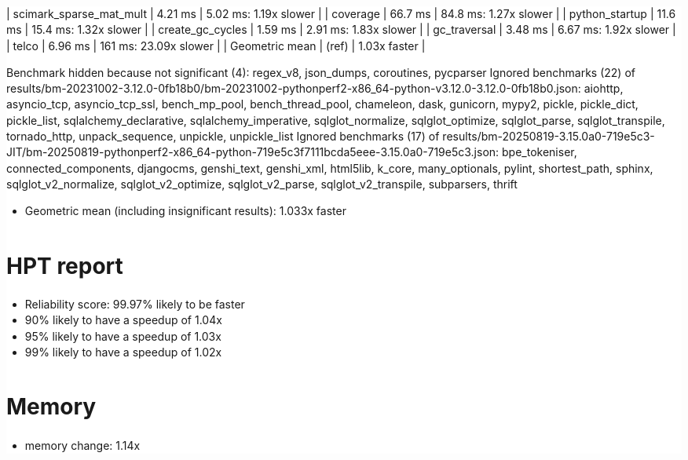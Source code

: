 | scimark_sparse_mat_mult    | 4.21 ms                                                      | 5.02 ms: 1.19x slower                                                       |
| coverage                   | 66.7 ms                                                      | 84.8 ms: 1.27x slower                                                       |
| python_startup             | 11.6 ms                                                      | 15.4 ms: 1.32x slower                                                       |
| create_gc_cycles           | 1.59 ms                                                      | 2.91 ms: 1.83x slower                                                       |
| gc_traversal               | 3.48 ms                                                      | 6.67 ms: 1.92x slower                                                       |
| telco                      | 6.96 ms                                                      | 161 ms: 23.09x slower                                                       |
| Geometric mean             | (ref)                                                        | 1.03x faster                                                                |

Benchmark hidden because not significant (4): regex_v8, json_dumps, coroutines, pycparser
Ignored benchmarks (22) of results/bm-20231002-3.12.0-0fb18b0/bm-20231002-pythonperf2-x86_64-python-v3.12.0-3.12.0-0fb18b0.json: aiohttp, asyncio_tcp, asyncio_tcp_ssl, bench_mp_pool, bench_thread_pool, chameleon, dask, gunicorn, mypy2, pickle, pickle_dict, pickle_list, sqlalchemy_declarative, sqlalchemy_imperative, sqlglot_normalize, sqlglot_optimize, sqlglot_parse, sqlglot_transpile, tornado_http, unpack_sequence, unpickle, unpickle_list
Ignored benchmarks (17) of results/bm-20250819-3.15.0a0-719e5c3-JIT/bm-20250819-pythonperf2-x86_64-python-719e5c3f7111bcda5eee-3.15.0a0-719e5c3.json: bpe_tokeniser, connected_components, djangocms, genshi_text, genshi_xml, html5lib, k_core, many_optionals, pylint, shortest_path, sphinx, sqlglot_v2_normalize, sqlglot_v2_optimize, sqlglot_v2_parse, sqlglot_v2_transpile, subparsers, thrift

- Geometric mean (including insignificant results): 1.033x faster

# HPT report

- Reliability score: 99.97% likely to be faster
- 90% likely to have a speedup of 1.04x
- 95% likely to have a speedup of 1.03x
- 99% likely to have a speedup of 1.02x

# Memory
- memory change: 1.14x